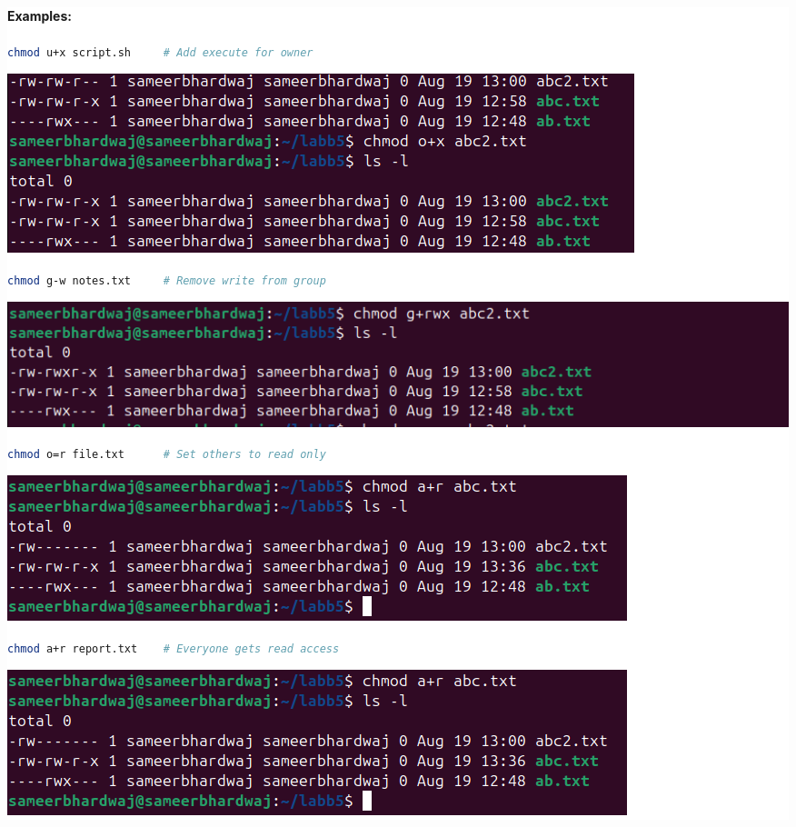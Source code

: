 #### **Examples:**

```bash
chmod u+x script.sh     # Add execute for owner
```
![image](<images/chmod2 2025-08-19 130738.png>)

```bash
chmod g-w notes.txt     # Remove write from group
```

![image](<images/chmod3 2025-08-19 130910.png>)

```bash
chmod o=r file.txt      # Set others to read only
``` 
![image](<images/chmod a+r.png>)


```bash
chmod a+r report.txt    # Everyone gets read access
```

![image](<images/chmod a+r.png>)
